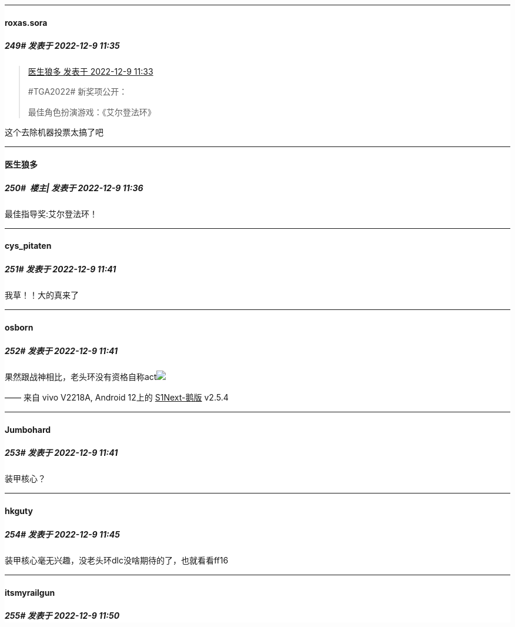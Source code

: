 *****

####  roxas.sora  
##### 249#       发表于 2022-12-9 11:35

<blockquote><a href="httphttps://bbs.saraba1st.com/2b/forum.php?mod=redirect&amp;goto=findpost&amp;pid=58845954&amp;ptid=2088463" target="_blank">医生狼多 发表于 2022-12-9 11:33</a>

#TGA2022# 新奖项公开：

最佳角色扮演游戏：《艾尔登法环》</blockquote>
这个去除机器投票太搞了吧

*****

####  医生狼多  
##### 250#         楼主| 发表于 2022-12-9 11:36

最佳指导奖:艾尔登法环！

*****

####  cys_pitaten  
##### 251#       发表于 2022-12-9 11:41

我草！！大的真来了

*****

####  osborn  
##### 252#       发表于 2022-12-9 11:41

果然跟战神相比，老头环没有资格自称act<img src="https://static.saraba1st.com/image/smiley/face2017/066.png" referrerpolicy="no-referrer">

—— 来自 vivo V2218A, Android 12上的 [S1Next-鹅版](https://github.com/ykrank/S1-Next/releases) v2.5.4

*****

####  Jumbohard  
##### 253#       发表于 2022-12-9 11:41

装甲核心？



*****

####  hkguty  
##### 254#       发表于 2022-12-9 11:45

装甲核心毫无兴趣，没老头环dlc没啥期待的了，也就看看ff16

*****

####  itsmyrailgun  
##### 255#       发表于 2022-12-9 11:50
